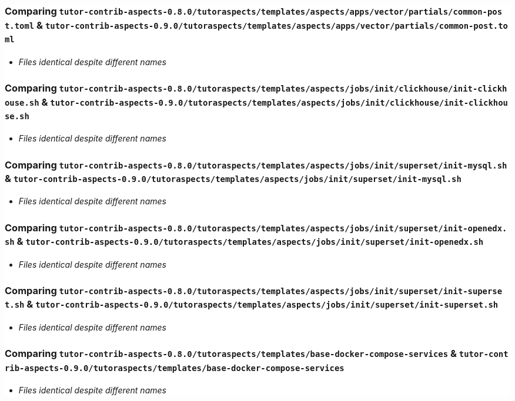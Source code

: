### Comparing `tutor-contrib-aspects-0.8.0/tutoraspects/templates/aspects/apps/vector/partials/common-post.toml` & `tutor-contrib-aspects-0.9.0/tutoraspects/templates/aspects/apps/vector/partials/common-post.toml`

 * *Files identical despite different names*

### Comparing `tutor-contrib-aspects-0.8.0/tutoraspects/templates/aspects/jobs/init/clickhouse/init-clickhouse.sh` & `tutor-contrib-aspects-0.9.0/tutoraspects/templates/aspects/jobs/init/clickhouse/init-clickhouse.sh`

 * *Files identical despite different names*

### Comparing `tutor-contrib-aspects-0.8.0/tutoraspects/templates/aspects/jobs/init/superset/init-mysql.sh` & `tutor-contrib-aspects-0.9.0/tutoraspects/templates/aspects/jobs/init/superset/init-mysql.sh`

 * *Files identical despite different names*

### Comparing `tutor-contrib-aspects-0.8.0/tutoraspects/templates/aspects/jobs/init/superset/init-openedx.sh` & `tutor-contrib-aspects-0.9.0/tutoraspects/templates/aspects/jobs/init/superset/init-openedx.sh`

 * *Files identical despite different names*

### Comparing `tutor-contrib-aspects-0.8.0/tutoraspects/templates/aspects/jobs/init/superset/init-superset.sh` & `tutor-contrib-aspects-0.9.0/tutoraspects/templates/aspects/jobs/init/superset/init-superset.sh`

 * *Files identical despite different names*

### Comparing `tutor-contrib-aspects-0.8.0/tutoraspects/templates/base-docker-compose-services` & `tutor-contrib-aspects-0.9.0/tutoraspects/templates/base-docker-compose-services`

 * *Files identical despite different names*

